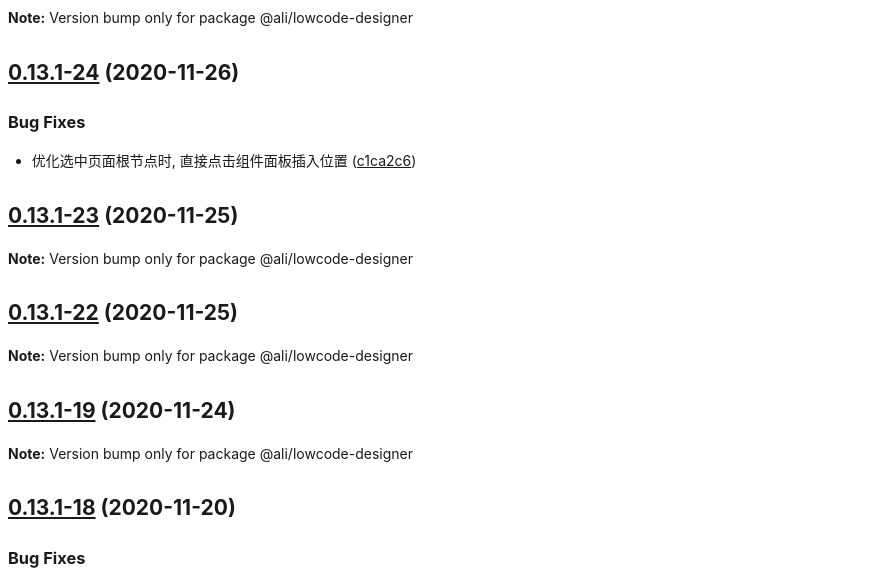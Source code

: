 


**Note:** Version bump only for package @ali/lowcode-designer

<a name="0.13.1-24"></a>
## [0.13.1-24](https://gitlab.alibaba-inc.com/ali-lowcode/ali-lowcode-engine/compare/v0.13.1-23...v0.13.1-24) (2020-11-26)


### Bug Fixes

* 优化选中页面根节点时, 直接点击组件面板插入位置 ([c1ca2c6](https://gitlab.alibaba-inc.com/ali-lowcode/ali-lowcode-engine/commit/c1ca2c6))




<a name="0.13.1-23"></a>
## [0.13.1-23](https://gitlab.alibaba-inc.com/ali-lowcode/ali-lowcode-engine/compare/v0.13.1-22...v0.13.1-23) (2020-11-25)




**Note:** Version bump only for package @ali/lowcode-designer

<a name="0.13.1-22"></a>
## [0.13.1-22](https://gitlab.alibaba-inc.com/ali-lowcode/ali-lowcode-engine/compare/v0.13.1-19...v0.13.1-22) (2020-11-25)




**Note:** Version bump only for package @ali/lowcode-designer

<a name="0.13.1-19"></a>
## [0.13.1-19](https://gitlab.alibaba-inc.com/ali-lowcode/ali-lowcode-engine/compare/v0.13.1-18...v0.13.1-19) (2020-11-24)




**Note:** Version bump only for package @ali/lowcode-designer

<a name="0.13.1-18"></a>
## [0.13.1-18](https://gitlab.alibaba-inc.com/ali-lowcode/ali-lowcode-engine/compare/v0.13.1-15...v0.13.1-18) (2020-11-20)


### Bug Fixes
